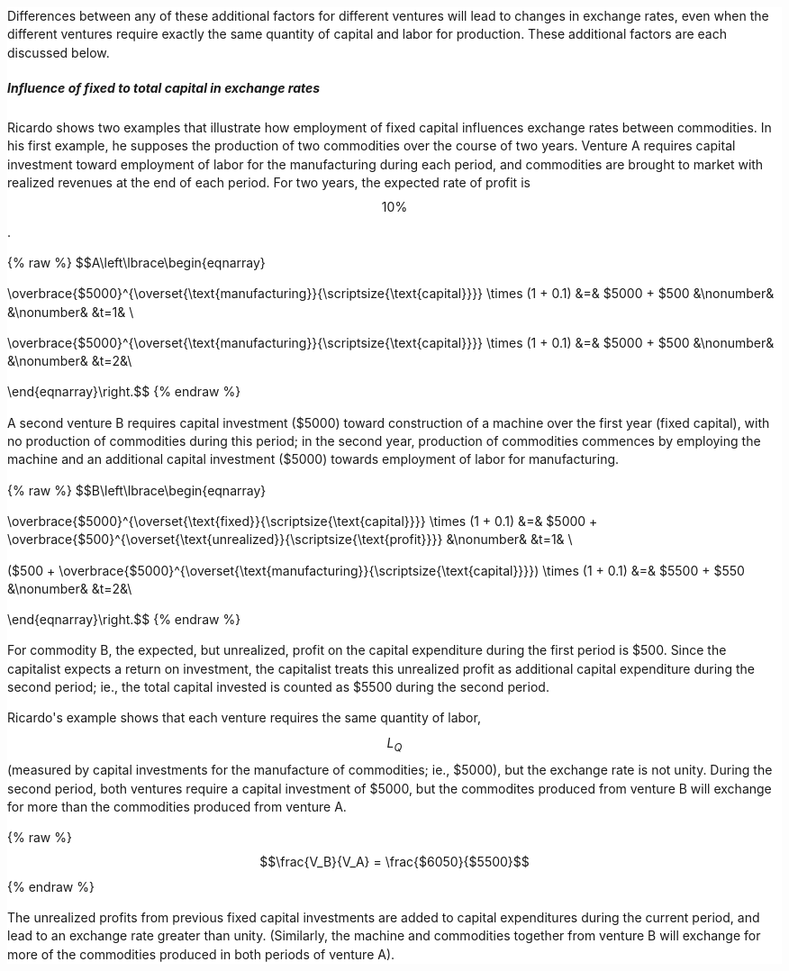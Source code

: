 Differences between any of these additional factors for different ventures will lead to changes in exchange rates, even when the different ventures require exactly the same quantity of capital and labor for production. These additional factors are each discussed below.

##### **Influence of fixed to total capital in exchange rates**
Ricardo shows two examples that illustrate how employment of fixed capital influences exchange rates between commodities. In his first example, he supposes the production of two commodities over the course of two years. Venture A requires capital investment toward employment of labor for the manufacturing during each period, and commodities are brought to market with realized revenues at the end of each period. For two years, the expected rate of profit is $$10\%$$.

{% raw %}
$$A\left\lbrace\begin{eqnarray} 

\overbrace{$5000}^{\overset{\text{manufacturing}}{\scriptsize{\text{capital}}}}  \times (1 + 0.1) &=& $5000 + $500  &\nonumber& &\nonumber& &t=1& \\ 

\overbrace{$5000}^{\overset{\text{manufacturing}}{\scriptsize{\text{capital}}}} \times (1 + 0.1) &=& $5000 + $500  &\nonumber&  &\nonumber& &t=2&\\

\end{eqnarray}\right.$$
{% endraw %}

A second venture B requires capital investment (\$5000) toward construction of a machine over the first year (fixed capital), with no production of commodities during this period; in the second year, production of commodities commences by employing the machine and an additional capital investment (\$5000) towards employment of labor for manufacturing.

{% raw %}
$$B\left\lbrace\begin{eqnarray} 

\overbrace{$5000}^{\overset{\text{fixed}}{\scriptsize{\text{capital}}}} \times (1 + 0.1) &=& $5000 + \overbrace{$500}^{\overset{\text{unrealized}}{\scriptsize{\text{profit}}}}  &\nonumber& 
&t=1& \\ 

($500 + \overbrace{$5000}^{\overset{\text{manufacturing}}{\scriptsize{\text{capital}}}}) \times (1 + 0.1) &=& $5500 + $550 &\nonumber& &t=2&\\

\end{eqnarray}\right.$$
{% endraw %}


For commodity B, the expected, but unrealized, profit on the capital expenditure during the first period is <span>$</span>500. Since the capitalist expects a return on investment, the capitalist treats this unrealized profit as additional capital expenditure during the second period; ie., the total capital invested is counted as \$5500 during the second period.

Ricardo's example shows that each venture requires the same quantity of labor, $$L_Q$$ (measured by capital investments for the manufacture of commodities; ie., \$5000), but the exchange rate is not unity. During the second period, both ventures require a capital investment of \$5000, but the commodites produced from venture B will exchange for more than the commodities produced from venture A. 

{% raw %}
$$\frac{V_B}{V_A} = \frac{$6050}{$5500}$$
{% endraw %}

The unrealized profits from previous fixed capital investments are added to capital expenditures during the current period, and lead to an exchange rate greater than unity. (Similarly, the machine and commodities together from venture B will exchange for more of the commodities produced in both periods of venture A).
